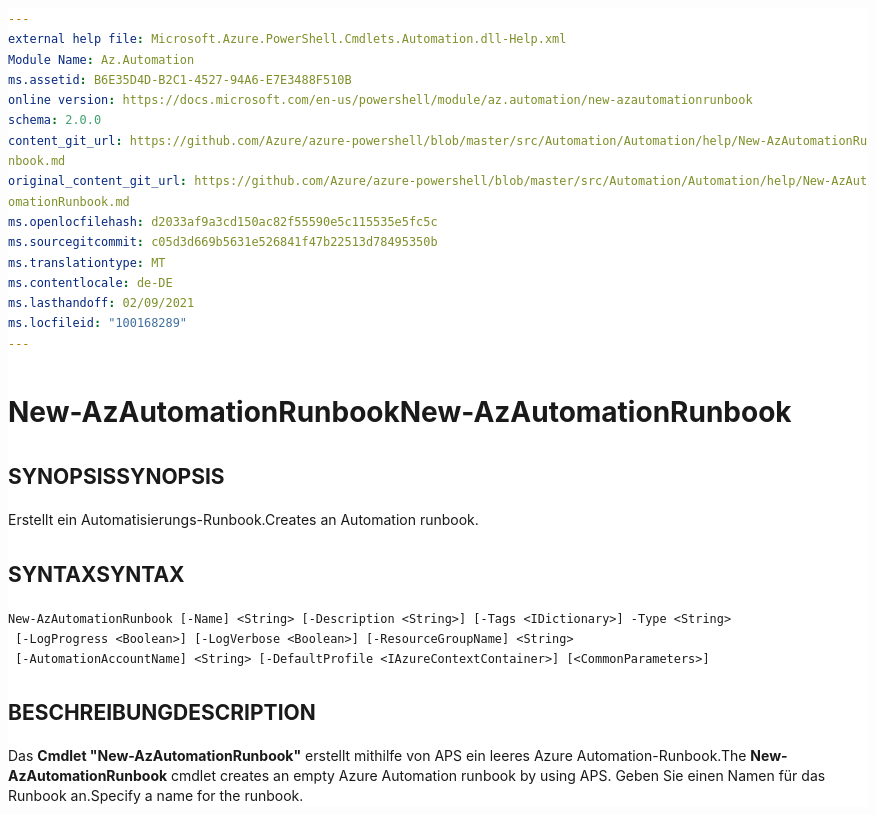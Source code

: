 ```yaml
---
external help file: Microsoft.Azure.PowerShell.Cmdlets.Automation.dll-Help.xml
Module Name: Az.Automation
ms.assetid: B6E35D4D-B2C1-4527-94A6-E7E3488F510B
online version: https://docs.microsoft.com/en-us/powershell/module/az.automation/new-azautomationrunbook
schema: 2.0.0
content_git_url: https://github.com/Azure/azure-powershell/blob/master/src/Automation/Automation/help/New-AzAutomationRunbook.md
original_content_git_url: https://github.com/Azure/azure-powershell/blob/master/src/Automation/Automation/help/New-AzAutomationRunbook.md
ms.openlocfilehash: d2033af9a3cd150ac82f55590e5c115535e5fc5c
ms.sourcegitcommit: c05d3d669b5631e526841f47b22513d78495350b
ms.translationtype: MT
ms.contentlocale: de-DE
ms.lasthandoff: 02/09/2021
ms.locfileid: "100168289"
---
```

# <span data-ttu-id="068e8-101">New-AzAutomationRunbook</span><span class="sxs-lookup"><span data-stu-id="068e8-101">New-AzAutomationRunbook</span></span>

## <span data-ttu-id="068e8-102">SYNOPSIS</span><span class="sxs-lookup"><span data-stu-id="068e8-102">SYNOPSIS</span></span>
<span data-ttu-id="068e8-103">Erstellt ein Automatisierungs-Runbook.</span><span class="sxs-lookup"><span data-stu-id="068e8-103">Creates an Automation runbook.</span></span>

## <span data-ttu-id="068e8-104">SYNTAX</span><span class="sxs-lookup"><span data-stu-id="068e8-104">SYNTAX</span></span>

```
New-AzAutomationRunbook [-Name] <String> [-Description <String>] [-Tags <IDictionary>] -Type <String>
 [-LogProgress <Boolean>] [-LogVerbose <Boolean>] [-ResourceGroupName] <String>
 [-AutomationAccountName] <String> [-DefaultProfile <IAzureContextContainer>] [<CommonParameters>]
```

## <span data-ttu-id="068e8-105">BESCHREIBUNG</span><span class="sxs-lookup"><span data-stu-id="068e8-105">DESCRIPTION</span></span>
<span data-ttu-id="068e8-106">Das **Cmdlet "New-AzAutomationRunbook"** erstellt mithilfe von APS ein leeres Azure Automation-Runbook.</span><span class="sxs-lookup"><span data-stu-id="068e8-106">The **New-AzAutomationRunbook** cmdlet creates an empty Azure Automation runbook by using APS.</span></span>
<span data-ttu-id="068e8-107">Geben Sie einen Namen für das Runbook an.</span><span class="sxs-lookup"><span data-stu-id="068e8-107">Specify a name for the runbook.</span></span>
